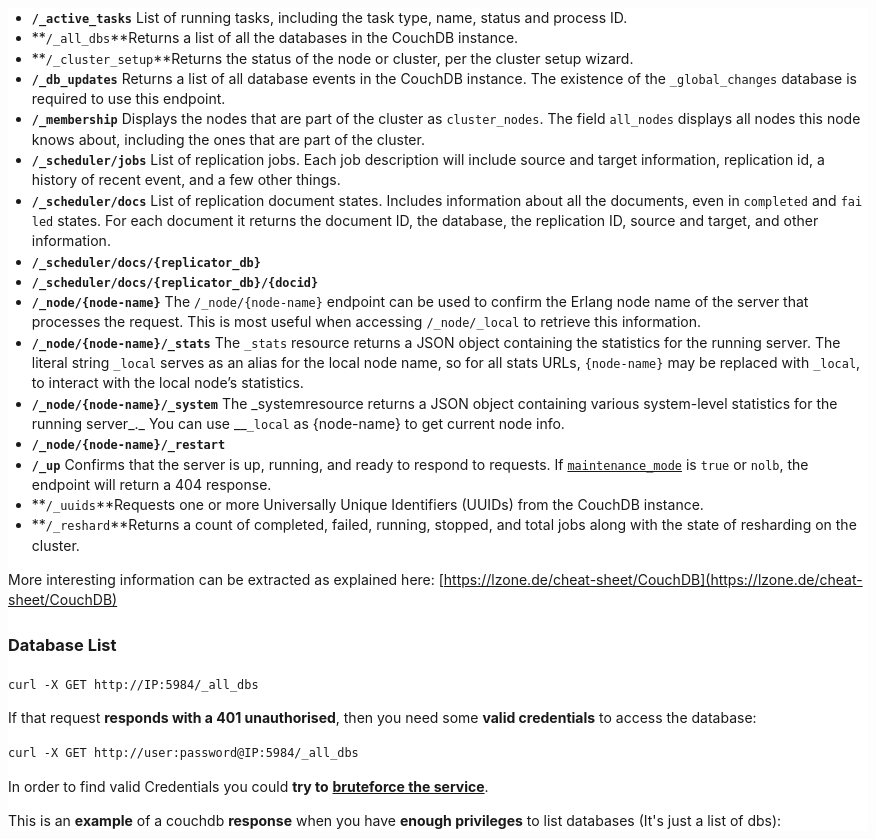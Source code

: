* **`/_active_tasks`** List of running tasks, including the task type, name, status and process ID.
* \*\*`/_all_dbs`\*\*Returns a list of all the databases in the CouchDB instance.
* \*\*`/_cluster_setup`\*\*Returns the status of the node or cluster, per the cluster setup wizard.
* **`/_db_updates`** Returns a list of all database events in the CouchDB instance. The existence of the `_global_changes` database is required to use this endpoint.
* **`/_membership`** Displays the nodes that are part of the cluster as `cluster_nodes`. The field `all_nodes` displays all nodes this node knows about, including the ones that are part of the cluster.
* **`/_scheduler/jobs`** List of replication jobs. Each job description will include source and target information, replication id, a history of recent event, and a few other things.
* **`/_scheduler/docs`** List of replication document states. Includes information about all the documents, even in `completed` and `failed` states. For each document it returns the document ID, the database, the replication ID, source and target, and other information.
* **`/_scheduler/docs/{replicator_db}`**
* **`/_scheduler/docs/{replicator_db}/{docid}`**
* **`/_node/{node-name}`** The `/_node/{node-name}` endpoint can be used to confirm the Erlang node name of the server that processes the request. This is most useful when accessing `/_node/_local` to retrieve this information.
* **`/_node/{node-name}/_stats`** The `_stats` resource returns a JSON object containing the statistics for the running server. The literal string `_local` serves as an alias for the local node name, so for all stats URLs, `{node-name}` may be replaced with `_local`, to interact with the local node’s statistics.
* **`/_node/{node-name}/_system`** The \_systemresource returns a JSON object containing various system-level statistics for the running server\_.\_ You can use \_\_`_local` as {node-name} to get current node info.
* **`/_node/{node-name}/_restart`**
* **`/_up`** Confirms that the server is up, running, and ready to respond to requests. If [`maintenance_mode`](https://docs.couchdb.org/en/latest/config/couchdb.html#couchdb/maintenance\_mode) is `true` or `nolb`, the endpoint will return a 404 response.
* \*\*`/_uuids`\*\*Requests one or more Universally Unique Identifiers (UUIDs) from the CouchDB instance.
* \*\*`/_reshard`\*\*Returns a count of completed, failed, running, stopped, and total jobs along with the state of resharding on the cluster.

More interesting information can be extracted as explained here: [https://lzone.de/cheat-sheet/CouchDB](https://lzone.de/cheat-sheet/CouchDB)

### **Database List**

```
curl -X GET http://IP:5984/_all_dbs
```

If that request **responds with a 401 unauthorised**, then you need some **valid credentials** to access the database:

```
curl -X GET http://user:password@IP:5984/_all_dbs
```

In order to find valid Credentials you could **try to** [**bruteforce the service**](../generic-methodologies-and-resources/brute-force.md#couchdb).

This is an **example** of a couchdb **response** when you have **enough privileges** to list databases (It's just a list of dbs):
